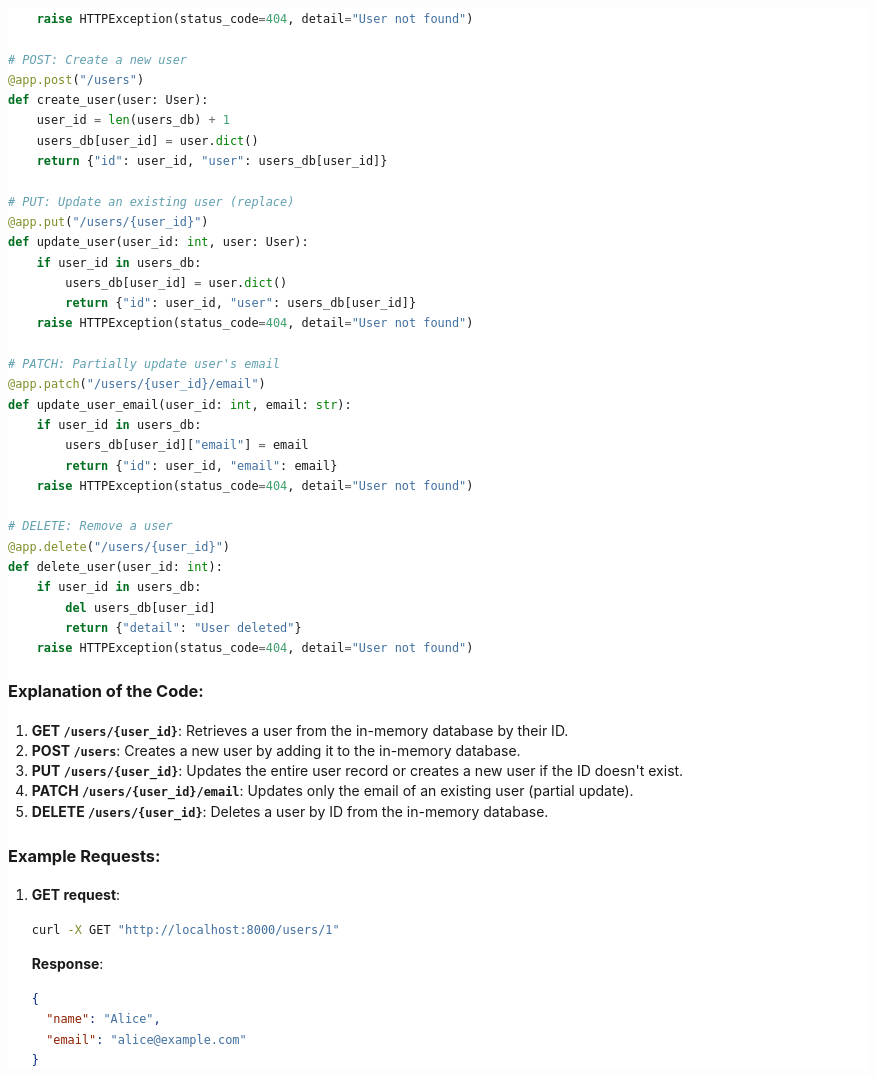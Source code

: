```python
    raise HTTPException(status_code=404, detail="User not found")

# POST: Create a new user
@app.post("/users")
def create_user(user: User):
    user_id = len(users_db) + 1
    users_db[user_id] = user.dict()
    return {"id": user_id, "user": users_db[user_id]}

# PUT: Update an existing user (replace)
@app.put("/users/{user_id}")
def update_user(user_id: int, user: User):
    if user_id in users_db:
        users_db[user_id] = user.dict()
        return {"id": user_id, "user": users_db[user_id]}
    raise HTTPException(status_code=404, detail="User not found")

# PATCH: Partially update user's email
@app.patch("/users/{user_id}/email")
def update_user_email(user_id: int, email: str):
    if user_id in users_db:
        users_db[user_id]["email"] = email
        return {"id": user_id, "email": email}
    raise HTTPException(status_code=404, detail="User not found")

# DELETE: Remove a user
@app.delete("/users/{user_id}")
def delete_user(user_id: int):
    if user_id in users_db:
        del users_db[user_id]
        return {"detail": "User deleted"}
    raise HTTPException(status_code=404, detail="User not found")
```

### Explanation of the Code:
1. **GET `/users/{user_id}`**: Retrieves a user from the in-memory database by their ID.
2. **POST `/users`**: Creates a new user by adding it to the in-memory database.
3. **PUT `/users/{user_id}`**: Updates the entire user record or creates a new user if the ID doesn't exist.
4. **PATCH `/users/{user_id}/email`**: Updates only the email of an existing user (partial update).
5. **DELETE `/users/{user_id}`**: Deletes a user by ID from the in-memory database.

### Example Requests:

1. **GET request**:
   ```bash
   curl -X GET "http://localhost:8000/users/1"
   ```
   **Response**:
   ```json
   {
     "name": "Alice",
     "email": "alice@example.com"
   }
   ```
